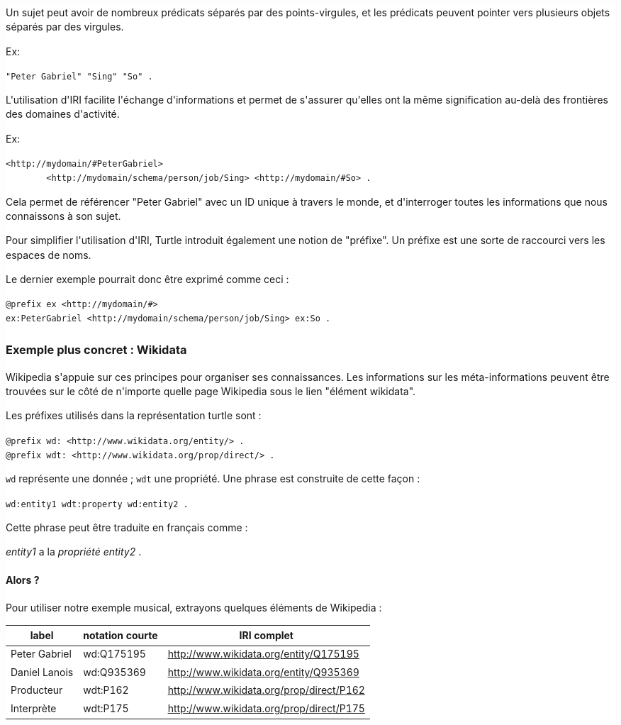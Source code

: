 Un sujet peut avoir de nombreux prédicats séparés par des points-virgules, et les prédicats peuvent pointer vers plusieurs objets séparés par des virgules.

Ex:

```turtle
"Peter Gabriel" "Sing" "So" .
```

L'utilisation d'IRI facilite l'échange d'informations et permet de s'assurer qu'elles ont la même signification au-delà des frontières des domaines d'activité.

Ex:

```turtle
<http://mydomain/#PeterGabriel> 
        <http://mydomain/schema/person/job/Sing> <http://mydomain/#So> .
```

Cela permet de référencer "Peter Gabriel" avec un ID unique à travers le monde, et d'interroger toutes les informations que nous connaissons à son sujet.

Pour simplifier l'utilisation d'IRI, Turtle introduit également une notion de "préfixe". Un préfixe est une sorte de raccourci vers les espaces de noms.

Le dernier exemple pourrait donc être exprimé comme ceci :

```turtle
@prefix ex <http://mydomain/#>
ex:PeterGabriel <http://mydomain/schema/person/job/Sing> ex:So .
```

### Exemple plus concret : Wikidata

Wikipedia s'appuie sur ces principes pour organiser ses connaissances. Les informations sur les méta-informations peuvent être trouvées sur le côté de n'importe quelle page Wikipedia sous le lien "élément wikidata".

Les préfixes utilisés dans la représentation turtle sont :

```turtle
@prefix wd: <http://www.wikidata.org/entity/> .
@prefix wdt: <http://www.wikidata.org/prop/direct/> .
```

`wd` représente une donnée ; `wdt` une propriété. Une phrase est construite de cette façon :

```turtle
wd:entity1 wdt:property wd:entity2 .
```

Cette phrase peut être traduite en français comme :

_entity1_ a la _propriété_ _entity2_ .

#### Alors ?

Pour utiliser notre exemple musical, extrayons quelques éléments de Wikipedia :

| label           | notation courte | IRI complet
|-----------------|-----------------|--------------------------------
| Peter Gabriel   | wd:Q175195      | http://www.wikidata.org/entity/Q175195 
| Daniel Lanois   | wd:Q935369      | http://www.wikidata.org/entity/Q935369   
| Producteur      | wdt:P162        | http://www.wikidata.org/prop/direct/P162
| Interprète      | wdt:P175        | http://www.wikidata.org/prop/direct/P175
